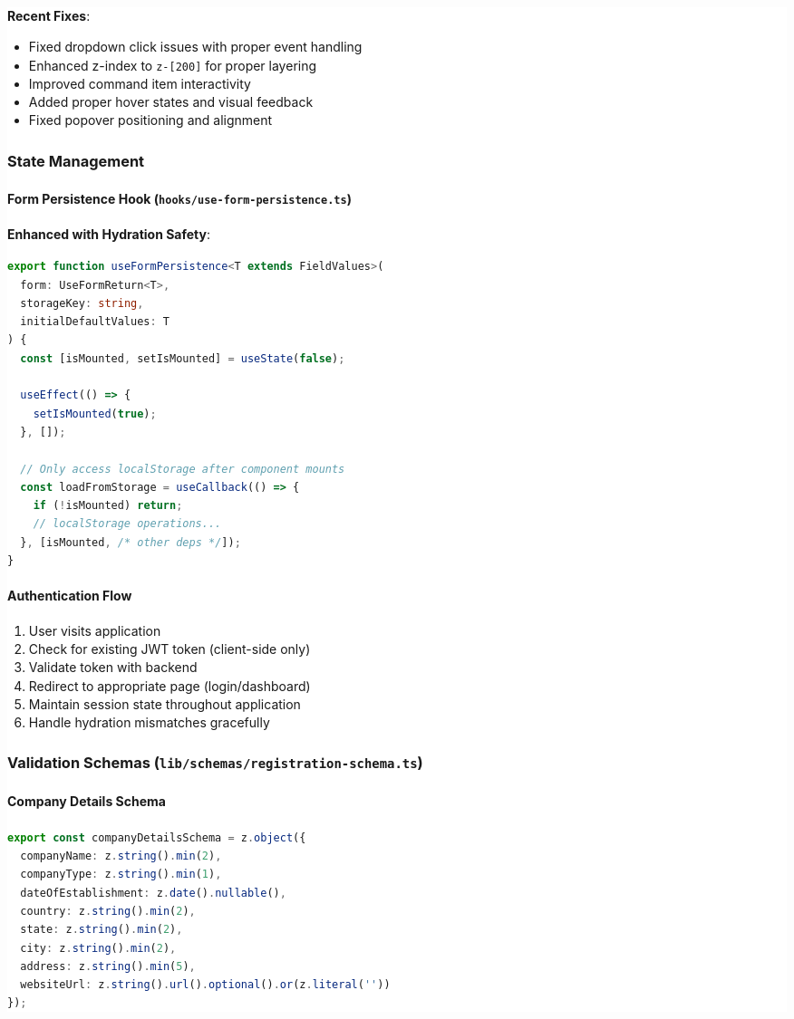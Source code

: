 **Recent Fixes**:
- Fixed dropdown click issues with proper event handling
- Enhanced z-index to `z-[200]` for proper layering
- Improved command item interactivity
- Added proper hover states and visual feedback
- Fixed popover positioning and alignment

### State Management

#### Form Persistence Hook (`hooks/use-form-persistence.ts`)
**Enhanced with Hydration Safety**:
```typescript
export function useFormPersistence<T extends FieldValues>(
  form: UseFormReturn<T>,
  storageKey: string,
  initialDefaultValues: T
) {
  const [isMounted, setIsMounted] = useState(false);
  
  useEffect(() => {
    setIsMounted(true);
  }, []);

  // Only access localStorage after component mounts
  const loadFromStorage = useCallback(() => {
    if (!isMounted) return;
    // localStorage operations...
  }, [isMounted, /* other deps */]);
}
```

#### Authentication Flow
1. User visits application
2. Check for existing JWT token (client-side only)
3. Validate token with backend
4. Redirect to appropriate page (login/dashboard)
5. Maintain session state throughout application
6. Handle hydration mismatches gracefully

### Validation Schemas (`lib/schemas/registration-schema.ts`)

#### Company Details Schema
```typescript
export const companyDetailsSchema = z.object({
  companyName: z.string().min(2),
  companyType: z.string().min(1),
  dateOfEstablishment: z.date().nullable(),
  country: z.string().min(2),
  state: z.string().min(2),
  city: z.string().min(2),
  address: z.string().min(5),
  websiteUrl: z.string().url().optional().or(z.literal(''))
});
```
